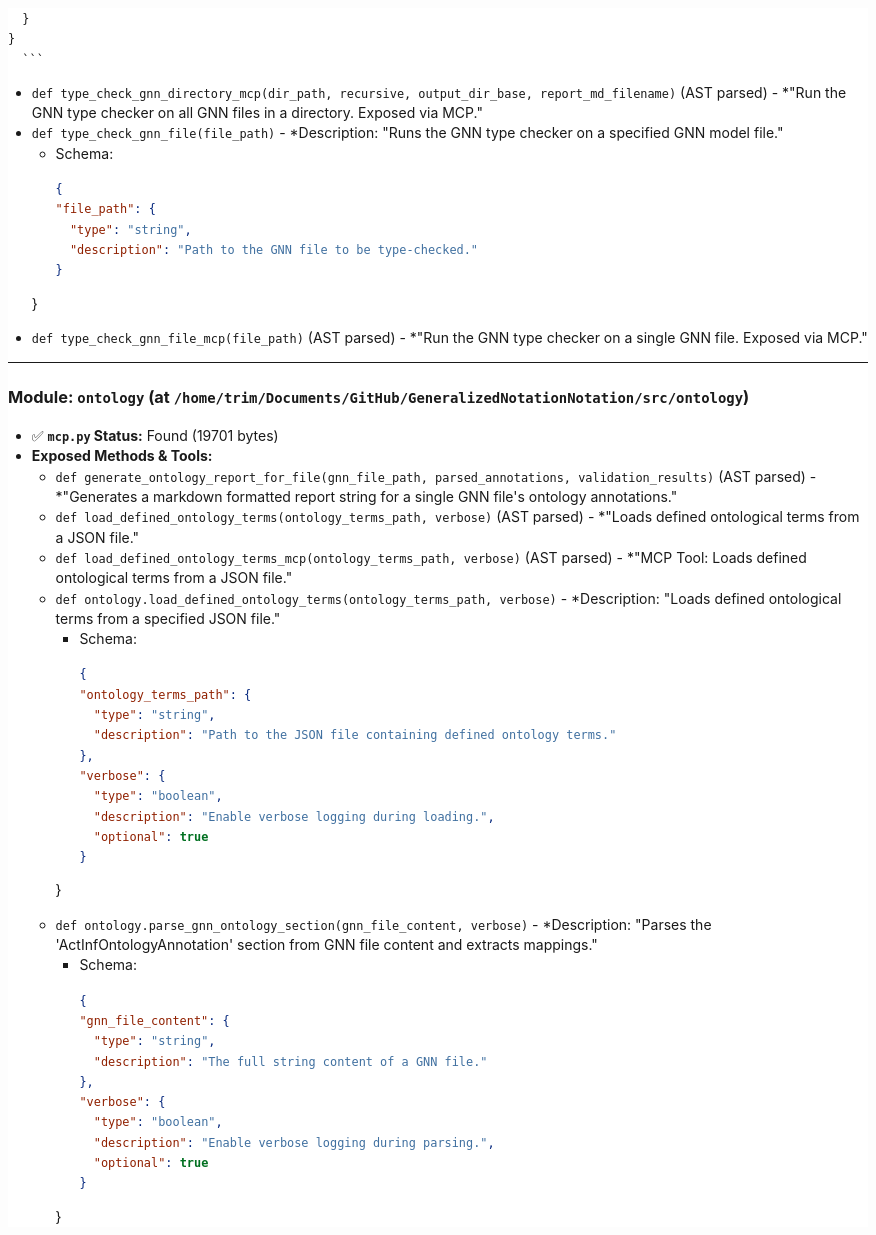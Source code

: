       }
    }
      ```
  - `def type_check_gnn_directory_mcp(dir_path, recursive, output_dir_base, report_md_filename)` (AST parsed) - *"Run the GNN type checker on all GNN files in a directory. Exposed via MCP."
  - `def type_check_gnn_file(file_path)` - *Description: "Runs the GNN type checker on a specified GNN model file."
    - Schema:
      ```json
      {
      "file_path": {
        "type": "string",
        "description": "Path to the GNN file to be type-checked."
      }
    }
      ```
  - `def type_check_gnn_file_mcp(file_path)` (AST parsed) - *"Run the GNN type checker on a single GNN file. Exposed via MCP."

---

### Module: `ontology` (at `/home/trim/Documents/GitHub/GeneralizedNotationNotation/src/ontology`)
- ✅ **`mcp.py` Status:** Found (19701 bytes)
- **Exposed Methods & Tools:**
  - `def generate_ontology_report_for_file(gnn_file_path, parsed_annotations, validation_results)` (AST parsed) - *"Generates a markdown formatted report string for a single GNN file's ontology annotations."
  - `def load_defined_ontology_terms(ontology_terms_path, verbose)` (AST parsed) - *"Loads defined ontological terms from a JSON file."
  - `def load_defined_ontology_terms_mcp(ontology_terms_path, verbose)` (AST parsed) - *"MCP Tool: Loads defined ontological terms from a JSON file."
  - `def ontology.load_defined_ontology_terms(ontology_terms_path, verbose)` - *Description: "Loads defined ontological terms from a specified JSON file."
    - Schema:
      ```json
      {
      "ontology_terms_path": {
        "type": "string",
        "description": "Path to the JSON file containing defined ontology terms."
      },
      "verbose": {
        "type": "boolean",
        "description": "Enable verbose logging during loading.",
        "optional": true
      }
    }
      ```
  - `def ontology.parse_gnn_ontology_section(gnn_file_content, verbose)` - *Description: "Parses the 'ActInfOntologyAnnotation' section from GNN file content and extracts mappings."
    - Schema:
      ```json
      {
      "gnn_file_content": {
        "type": "string",
        "description": "The full string content of a GNN file."
      },
      "verbose": {
        "type": "boolean",
        "description": "Enable verbose logging during parsing.",
        "optional": true
      }
    }
      ```